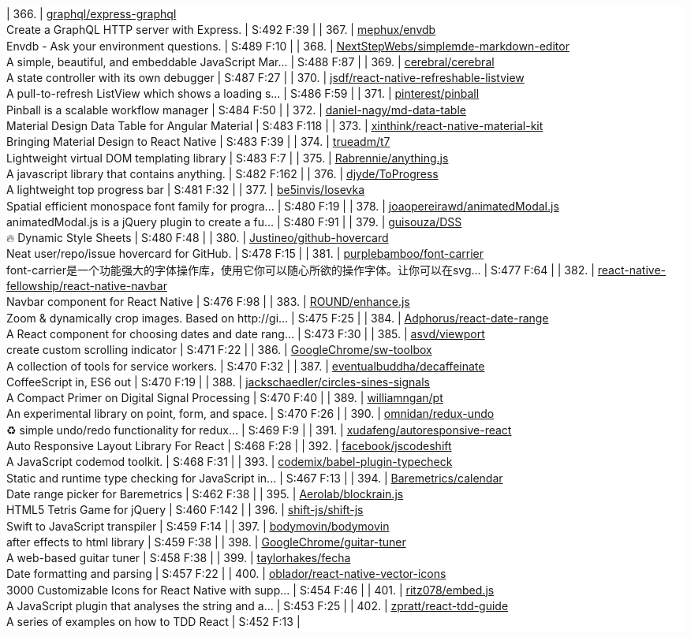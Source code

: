 | 366. | [graphql/express-graphql](https://github.com/graphql/express-graphql) <br/>Create a GraphQL HTTP server with Express. | S:492 F:39 |
| 367. | [mephux/envdb](https://github.com/mephux/envdb) <br/>Envdb - Ask your environment questions. | S:489 F:10 |
| 368. | [NextStepWebs/simplemde-markdown-editor](https://github.com/NextStepWebs/simplemde-markdown-editor) <br/>A simple, beautiful, and embeddable JavaScript Mar... | S:488 F:87 |
| 369. | [cerebral/cerebral](https://github.com/cerebral/cerebral) <br/>A state controller with its own debugger | S:487 F:27 |
| 370. | [jsdf/react-native-refreshable-listview](https://github.com/jsdf/react-native-refreshable-listview) <br/>A pull-to-refresh ListView which shows a loading s... | S:486 F:59 |
| 371. | [pinterest/pinball](https://github.com/pinterest/pinball) <br/>Pinball is a scalable workflow manager | S:484 F:50 |
| 372. | [daniel-nagy/md-data-table](https://github.com/daniel-nagy/md-data-table) <br/>Material Design Data Table for Angular Material | S:483 F:118 |
| 373. | [xinthink/react-native-material-kit](https://github.com/xinthink/react-native-material-kit) <br/>Bringing Material Design to React Native | S:483 F:39 |
| 374. | [trueadm/t7](https://github.com/trueadm/t7) <br/>Lightweight virtual DOM templating library | S:483 F:7 |
| 375. | [Rabrennie/anything.js](https://github.com/Rabrennie/anything.js) <br/>A javascript library that contains anything. | S:482 F:162 |
| 376. | [djyde/ToProgress](https://github.com/djyde/ToProgress) <br/>A lightweight top progress bar | S:481 F:32 |
| 377. | [be5invis/Iosevka](https://github.com/be5invis/Iosevka) <br/>Spatial efficient monospace font family for progra... | S:480 F:19 |
| 378. | [joaopereirawd/animatedModal.js](https://github.com/joaopereirawd/animatedModal.js) <br/>animatedModal.js is a jQuery plugin to create a fu... | S:480 F:91 |
| 379. | [guisouza/DSS](https://github.com/guisouza/DSS) <br/>:fire: Dynamic Style Sheets | S:480 F:48 |
| 380. | [Justineo/github-hovercard](https://github.com/Justineo/github-hovercard) <br/>Neat user/repo/issue hovercard for GitHub. | S:478 F:15 |
| 381. | [purplebamboo/font-carrier](https://github.com/purplebamboo/font-carrier) <br/>font-carrier是一个功能强大的字体操作库，使用它你可以随心所欲的操作字体。让你可以在svg... | S:477 F:64 |
| 382. | [react-native-fellowship/react-native-navbar](https://github.com/react-native-fellowship/react-native-navbar) <br/>Navbar component for React Native | S:476 F:98 |
| 383. | [ROUND/enhance.js](https://github.com/ROUND/enhance.js) <br/>Zoom & dynamically crop images. Based on http://gi... | S:475 F:25 |
| 384. | [Adphorus/react-date-range](https://github.com/Adphorus/react-date-range) <br/>A React component for choosing dates and date rang... | S:473 F:30 |
| 385. | [asvd/viewport](https://github.com/asvd/viewport) <br/>create custom scrolling indicator | S:471 F:22 |
| 386. | [GoogleChrome/sw-toolbox](https://github.com/GoogleChrome/sw-toolbox) <br/>A collection of tools for service workers. | S:470 F:32 |
| 387. | [eventualbuddha/decaffeinate](https://github.com/eventualbuddha/decaffeinate) <br/>CoffeeScript in, ES6 out | S:470 F:19 |
| 388. | [jackschaedler/circles-sines-signals](https://github.com/jackschaedler/circles-sines-signals) <br/>A Compact Primer on Digital Signal Processing | S:470 F:40 |
| 389. | [williamngan/pt](https://github.com/williamngan/pt) <br/>An experimental library on point, form, and space. | S:470 F:26 |
| 390. | [omnidan/redux-undo](https://github.com/omnidan/redux-undo) <br/>:recycle: simple undo/redo functionality for redux... | S:469 F:9 |
| 391. | [xudafeng/autoresponsive-react](https://github.com/xudafeng/autoresponsive-react) <br/>Auto Responsive Layout Library For React | S:468 F:28 |
| 392. | [facebook/jscodeshift](https://github.com/facebook/jscodeshift) <br/>A JavaScript codemod toolkit. | S:468 F:31 |
| 393. | [codemix/babel-plugin-typecheck](https://github.com/codemix/babel-plugin-typecheck) <br/>Static and runtime type checking for JavaScript in... | S:467 F:13 |
| 394. | [Baremetrics/calendar](https://github.com/Baremetrics/calendar) <br/>Date range picker for Baremetrics | S:462 F:38 |
| 395. | [Aerolab/blockrain.js](https://github.com/Aerolab/blockrain.js) <br/>HTML5 Tetris Game for jQuery | S:460 F:142 |
| 396. | [shift-js/shift-js](https://github.com/shift-js/shift-js) <br/>Swift to JavaScript transpiler | S:459 F:14 |
| 397. | [bodymovin/bodymovin](https://github.com/bodymovin/bodymovin) <br/>after effects to html library | S:459 F:38 |
| 398. | [GoogleChrome/guitar-tuner](https://github.com/GoogleChrome/guitar-tuner) <br/>A web-based guitar tuner | S:458 F:38 |
| 399. | [taylorhakes/fecha](https://github.com/taylorhakes/fecha) <br/>Date formatting and parsing | S:457 F:22 |
| 400. | [oblador/react-native-vector-icons](https://github.com/oblador/react-native-vector-icons) <br/>3000 Customizable Icons for React Native with supp... | S:454 F:46 |
| 401. | [ritz078/embed.js](https://github.com/ritz078/embed.js) <br/>A JavaScript plugin that analyses the string and a... | S:453 F:25 |
| 402. | [zpratt/react-tdd-guide](https://github.com/zpratt/react-tdd-guide) <br/>A series of examples on how to TDD React | S:452 F:13 |